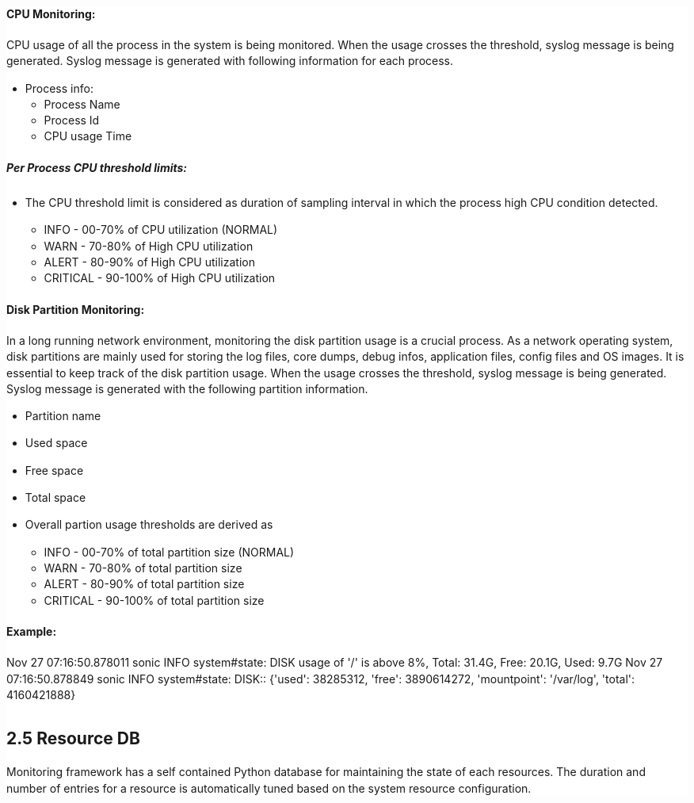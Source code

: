 
#### CPU Monitoring:

CPU usage of all the process in the system is being monitored.  When the usage crosses the threshold, syslog message is being generated.  Syslog message is generated with following information for each process.

- Process info:
	- Process Name
	- Process Id
	- CPU usage Time
   

##### Per Process CPU threshold limits:

-  The CPU threshold limit is considered as duration of sampling interval in which the process high CPU condition detected.

	- INFO     -  00-70%  of CPU utilization (NORMAL)
	- WARN     -  70-80%  of High CPU utilization
	- ALERT    -  80-90%  of High CPU utilization
	- CRITICAL -  90-100% of High CPU utilization

#### Disk Partition Monitoring:

   In a long running network environment,  monitoring the disk partition usage is a crucial process. As a network operating system, disk partitions are mainly used for storing the log files, core dumps,  debug infos, application files, config files and OS images. It is essential to keep track of the disk partition usage. When the usage crosses the threshold, syslog message is being generated.  Syslog message is generated with the following partition information.

 - Partition name 
 - Used space
 - Free space 
 - Total space

 - Overall partion usage thresholds are derived as 
 
	- INFO     -  00-70%  of total partition size (NORMAL)
	- WARN     -  70-80%  of total partition size 
	- ALERT    -  80-90%  of total partition size
	- CRITICAL -  90-100% of total partition size

#### Example:
Nov 27 07:16:50.878011 sonic INFO system#state: DISK usage of '/' is above 8%, Total: 31.4G, Free: 20.1G, Used: 9.7G
Nov 27 07:16:50.878849 sonic INFO system#state: DISK:: {'used': 38285312, 'free': 3890614272,  'mountpoint': '/var/log', 'total': 4160421888}

	
## 2.5 Resource DB

Monitoring framework has a self contained Python database for maintaining the state of each resources.  The duration and number of entries for a resource is automatically tuned based on the system resource configuration.
